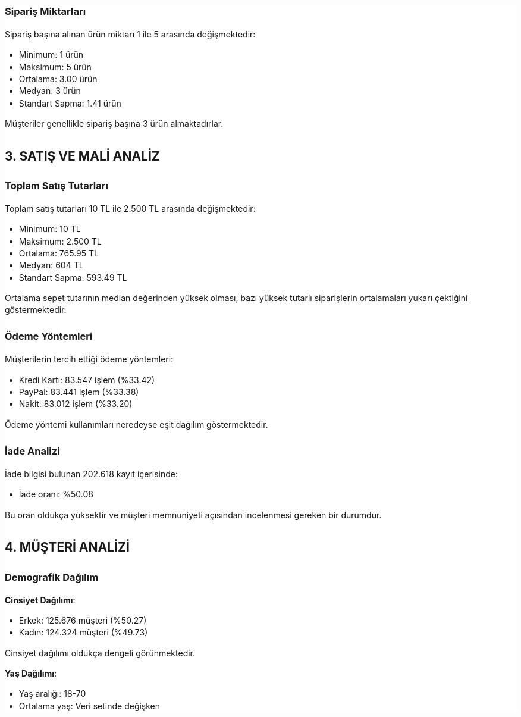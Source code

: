 ### Sipariş Miktarları

Sipariş başına alınan ürün miktarı 1 ile 5 arasında değişmektedir:
- Minimum: 1 ürün
- Maksimum: 5 ürün
- Ortalama: 3.00 ürün
- Medyan: 3 ürün
- Standart Sapma: 1.41 ürün

Müşteriler genellikle sipariş başına 3 ürün almaktadırlar.

## 3. SATIŞ VE MALİ ANALİZ

### Toplam Satış Tutarları

Toplam satış tutarları 10 TL ile 2.500 TL arasında değişmektedir:
- Minimum: 10 TL
- Maksimum: 2.500 TL
- Ortalama: 765.95 TL
- Medyan: 604 TL
- Standart Sapma: 593.49 TL

Ortalama sepet tutarının median değerinden yüksek olması, bazı yüksek tutarlı siparişlerin ortalamaları yukarı çektiğini göstermektedir.

### Ödeme Yöntemleri

Müşterilerin tercih ettiği ödeme yöntemleri:
- Kredi Kartı: 83.547 işlem (%33.42)
- PayPal: 83.441 işlem (%33.38)
- Nakit: 83.012 işlem (%33.20)

Ödeme yöntemi kullanımları neredeyse eşit dağılım göstermektedir.

### İade Analizi

İade bilgisi bulunan 202.618 kayıt içerisinde:
- İade oranı: %50.08

Bu oran oldukça yüksektir ve müşteri memnuniyeti açısından incelenmesi gereken bir durumdur.

## 4. MÜŞTERİ ANALİZİ

### Demografik Dağılım

**Cinsiyet Dağılımı**:
- Erkek: 125.676 müşteri (%50.27)
- Kadın: 124.324 müşteri (%49.73)

Cinsiyet dağılımı oldukça dengeli görünmektedir.

**Yaş Dağılımı**:
- Yaş aralığı: 18-70
- Ortalama yaş: Veri setinde değişken

